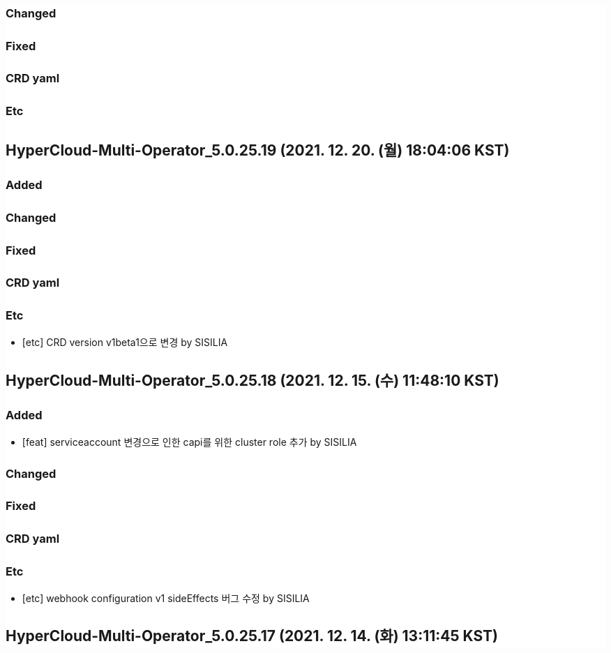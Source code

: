 ### Changed

### Fixed

### CRD yaml

### Etc





## HyperCloud-Multi-Operator_5.0.25.19 (2021. 12. 20. (월) 18:04:06 KST)

### Added

### Changed

### Fixed

### CRD yaml

### Etc
  - [etc] CRD version v1beta1으로 변경 by SISILIA





## HyperCloud-Multi-Operator_5.0.25.18 (2021. 12. 15. (수) 11:48:10 KST)

### Added
  - [feat] serviceaccount 변경으로 인한 capi를 위한 cluster role 추가 by SISILIA

### Changed

### Fixed

### CRD yaml

### Etc
  - [etc] webhook configuration v1 sideEffects 버그 수정 by SISILIA





## HyperCloud-Multi-Operator_5.0.25.17 (2021. 12. 14. (화) 13:11:45 KST)
